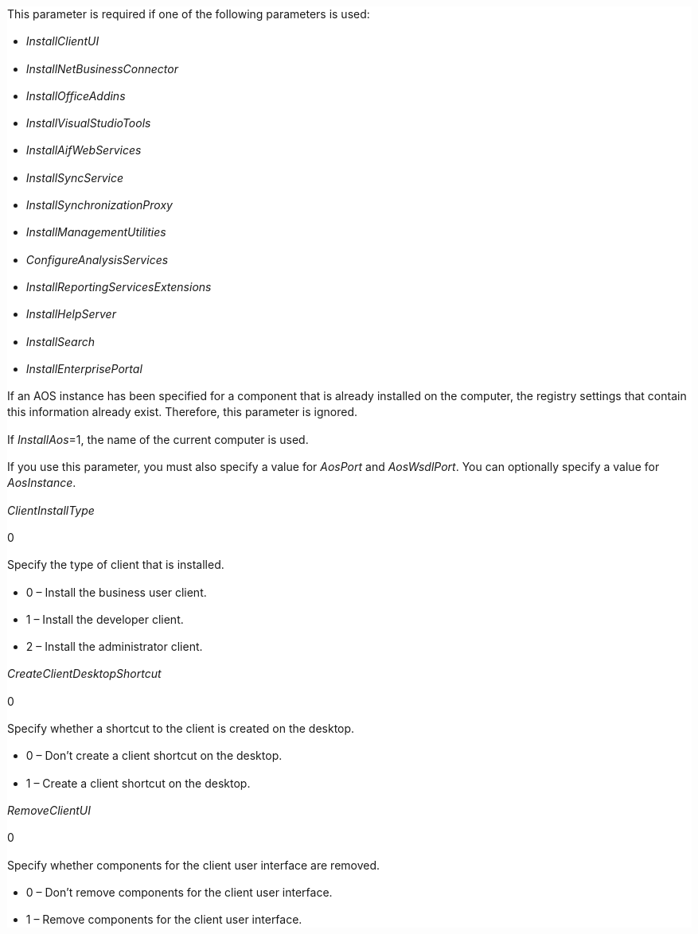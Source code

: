 <p>This parameter is required if one of the following parameters is used:</p>
<ul>
<li><p><em>InstallClientUI</em></p></li>
<li><p><em>InstallNetBusinessConnector</em></p></li>
<li><p><em>InstallOfficeAddins</em></p></li>
<li><p><em>InstallVisualStudioTools</em></p></li>
<li><p><em>InstallAifWebServices</em></p></li>
<li><p><em>InstallSyncService</em></p></li>
<li><p><em>InstallSynchronizationProxy</em></p></li>
<li><p><em>InstallManagementUtilities</em></p></li>
<li><p><em>ConfigureAnalysisServices</em></p></li>
<li><p><em>InstallReportingServicesExtensions</em></p></li>
<li><p><em>InstallHelpServer</em></p></li>
<li><p><em>InstallSearch</em></p></li>
<li><p><em>InstallEnterprisePortal</em></p></li>
</ul>
<p>If an AOS instance has been specified for a component that is already installed on the computer, the registry settings that contain this information already exist. Therefore, this parameter is ignored.</p>
<p>If <em>InstallAos</em>=1, the name of the current computer is used.</p>
<p>If you use this parameter, you must also specify a value for <em>AosPort</em> and <em>AosWsdlPort</em>. You can optionally specify a value for <em>AosInstance</em>.</p></td>
</tr>
<tr class="even">
<td><p><em>ClientInstallType</em></p></td>
<td><p>0</p></td>
<td><p>Specify the type of client that is installed.</p>
<ul>
<li><p>0 – Install the business user client.</p></li>
<li><p>1 – Install the developer client.</p></li>
<li><p>2 – Install the administrator client.</p></li>
</ul></td>
</tr>
<tr class="odd">
<td><p><em>CreateClientDesktopShortcut</em></p></td>
<td><p>0</p></td>
<td><p>Specify whether a shortcut to the client is created on the desktop.</p>
<ul>
<li><p>0 – Don’t create a client shortcut on the desktop.</p></li>
<li><p>1 – Create a client shortcut on the desktop.</p></li>
</ul></td>
</tr>
<tr class="even">
<td><p><em>RemoveClientUI</em></p></td>
<td><p>0</p></td>
<td><p>Specify whether components for the client user interface are removed.</p>
<ul>
<li><p>0 – Don’t remove components for the client user interface.</p></li>
<li><p>1 – Remove components for the client user interface.</p></li>
</ul></td>
</tr>
</tbody>
</table>

